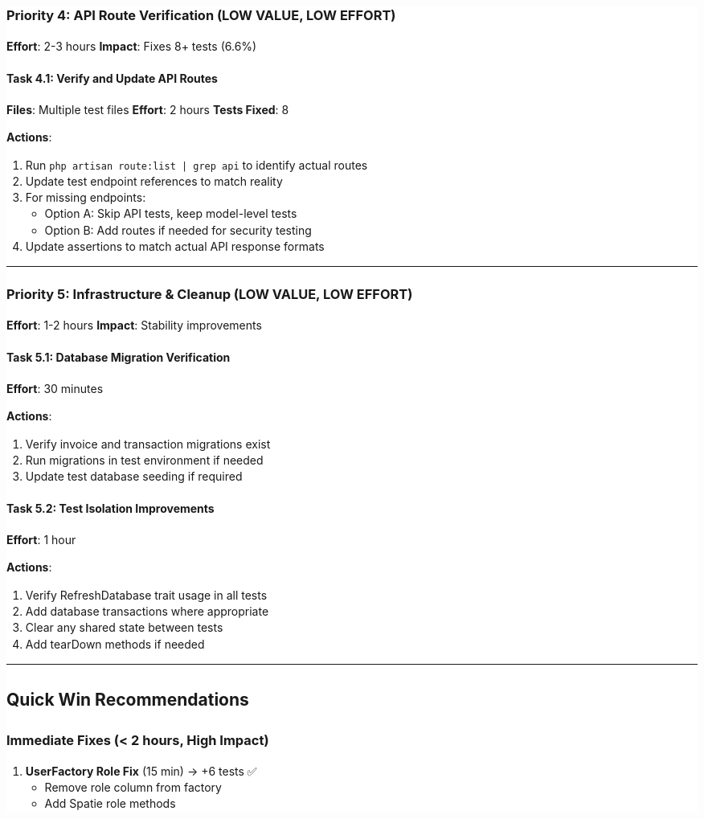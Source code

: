 
### Priority 4: API Route Verification (LOW VALUE, LOW EFFORT)
**Effort**: 2-3 hours
**Impact**: Fixes 8+ tests (6.6%)

#### Task 4.1: Verify and Update API Routes
**Files**: Multiple test files
**Effort**: 2 hours
**Tests Fixed**: 8

**Actions**:
1. Run `php artisan route:list | grep api` to identify actual routes
2. Update test endpoint references to match reality
3. For missing endpoints:
   - Option A: Skip API tests, keep model-level tests
   - Option B: Add routes if needed for security testing
4. Update assertions to match actual API response formats

---

### Priority 5: Infrastructure & Cleanup (LOW VALUE, LOW EFFORT)
**Effort**: 1-2 hours
**Impact**: Stability improvements

#### Task 5.1: Database Migration Verification
**Effort**: 30 minutes

**Actions**:
1. Verify invoice and transaction migrations exist
2. Run migrations in test environment if needed
3. Update test database seeding if required

#### Task 5.2: Test Isolation Improvements
**Effort**: 1 hour

**Actions**:
1. Verify RefreshDatabase trait usage in all tests
2. Add database transactions where appropriate
3. Clear any shared state between tests
4. Add tearDown methods if needed

---

## Quick Win Recommendations

### Immediate Fixes (< 2 hours, High Impact)

1. **UserFactory Role Fix** (15 min) → +6 tests ✅
   - Remove role column from factory
   - Add Spatie role methods
